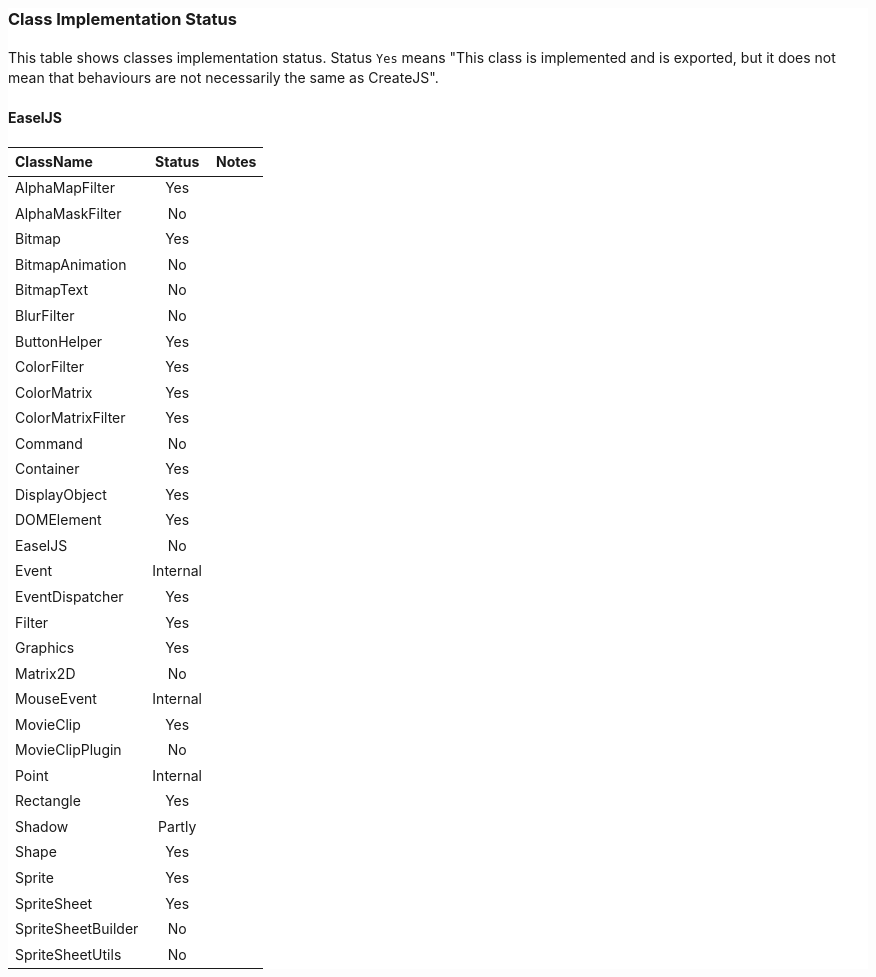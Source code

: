 ### Class Implementation Status

This table shows classes implementation status.  Status `Yes` means "This class is implemented and is exported, but it does not mean that behaviours are not necessarily the same as CreateJS".

</div>

#### EaselJS

|ClassName|Status|Notes|
|:-------|:------:|:---|
|AlphaMapFilter|Yes||
|AlphaMaskFilter|No||
|Bitmap|Yes||
|BitmapAnimation|No||
|BitmapText|No||
|BlurFilter|No||
|ButtonHelper|Yes||
|ColorFilter|Yes||
|ColorMatrix|Yes||
|ColorMatrixFilter|Yes||
|Command|No||
|Container|Yes||
|DisplayObject|Yes||
|DOMElement|Yes||
|EaselJS|No||
|Event|Internal||
|EventDispatcher|Yes||
|Filter|Yes||
|Graphics|Yes||
|Matrix2D|No||
|MouseEvent|Internal||
|MovieClip|Yes||
|MovieClipPlugin|No||
|Point|Internal||
|Rectangle|Yes||
|Shadow|Partly||
|Shape|Yes||
|Sprite|Yes||
|SpriteSheet|Yes||
|SpriteSheetBuilder|No||
|SpriteSheetUtils|No||